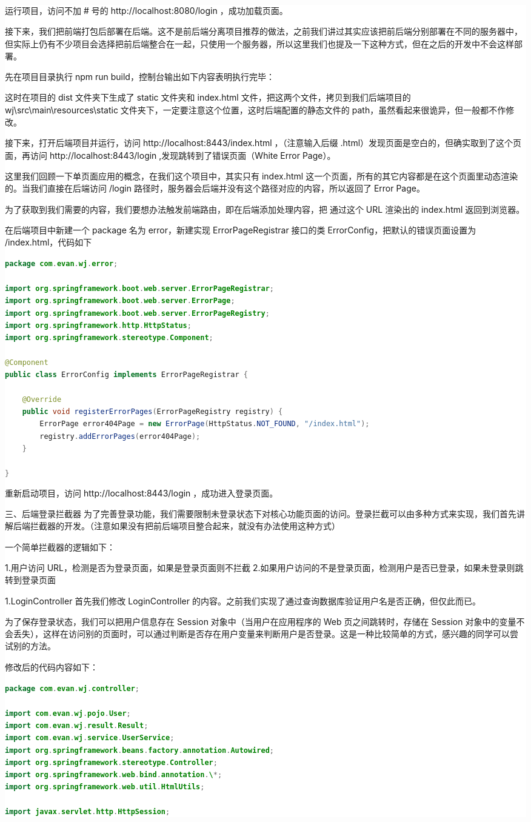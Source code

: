 运行项目，访问不加 # 号的 http://localhost:8080/login ，成功加载页面。

接下来，我们把前端打包后部署在后端。这不是前后端分离项目推荐的做法，之前我们讲过其实应该把前后端分别部署在不同的服务器中，但实际上仍有不少项目会选择把前后端整合在一起，只使用一个服务器，所以这里我们也提及一下这种方式，但在之后的开发中不会这样部署。

先在项目目录执行 npm run build，控制台输出如下内容表明执行完毕：

这时在项目的 dist 文件夹下生成了 static 文件夹和 index.html 文件，把这两个文件，拷贝到我们后端项目的 wj\src\main\resources\static 文件夹下，一定要注意这个位置，这时后端配置的静态文件的 path，虽然看起来很诡异，但一般都不作修改。

接下来，打开后端项目并运行，访问 http://localhost:8443/index.html ，（注意输入后缀 .html）发现页面是空白的，但确实取到了这个页面，再访问 http://localhost:8443/login ,发现跳转到了错误页面（White Error Page）。

这里我们回顾一下单页面应用的概念，在我们这个项目中，其实只有 index.html 这一个页面，所有的其它内容都是在这个页面里动态渲染的。当我们直接在后端访问 /login 路径时，服务器会后端并没有这个路径对应的内容，所以返回了 Error Page。

为了获取到我们需要的内容，我们要想办法触发前端路由，即在后端添加处理内容，把 通过这个 URL 渲染出的 index.html 返回到浏览器。

在后端项目中新建一个 package 名为 error，新建实现 ErrorPageRegistrar 接口的类 ErrorConfig，把默认的错误页面设置为 /index.html，代码如下

```java
package com.evan.wj.error;

import org.springframework.boot.web.server.ErrorPageRegistrar;
import org.springframework.boot.web.server.ErrorPage;
import org.springframework.boot.web.server.ErrorPageRegistry;
import org.springframework.http.HttpStatus;
import org.springframework.stereotype.Component;

@Component
public class ErrorConfig implements ErrorPageRegistrar {

    @Override
    public void registerErrorPages(ErrorPageRegistry registry) {
        ErrorPage error404Page = new ErrorPage(HttpStatus.NOT_FOUND, "/index.html");
        registry.addErrorPages(error404Page);
    }

}
```

重新启动项目，访问 http://localhost:8443/login ，成功进入登录页面。

三、后端登录拦截器
为了完善登录功能，我们需要限制未登录状态下对核心功能页面的访问。登录拦截可以由多种方式来实现，我们首先讲解后端拦截器的开发。（注意如果没有把前后端项目整合起来，就没有办法使用这种方式）

一个简单拦截器的逻辑如下：

1.用户访问 URL，检测是否为登录页面，如果是登录页面则不拦截 2.如果用户访问的不是登录页面，检测用户是否已登录，如果未登录则跳转到登录页面

1.LoginController
首先我们修改 LoginController 的内容。之前我们实现了通过查询数据库验证用户名是否正确，但仅此而已。

为了保存登录状态，我们可以把用户信息存在 Session 对象中（当用户在应用程序的 Web 页之间跳转时，存储在 Session 对象中的变量不会丢失），这样在访问别的页面时，可以通过判断是否存在用户变量来判断用户是否登录。这是一种比较简单的方式，感兴趣的同学可以尝试别的方法。

修改后的代码内容如下：

```java
package com.evan.wj.controller;

import com.evan.wj.pojo.User;
import com.evan.wj.result.Result;
import com.evan.wj.service.UserService;
import org.springframework.beans.factory.annotation.Autowired;
import org.springframework.stereotype.Controller;
import org.springframework.web.bind.annotation.\*;
import org.springframework.web.util.HtmlUtils;

import javax.servlet.http.HttpSession;

```